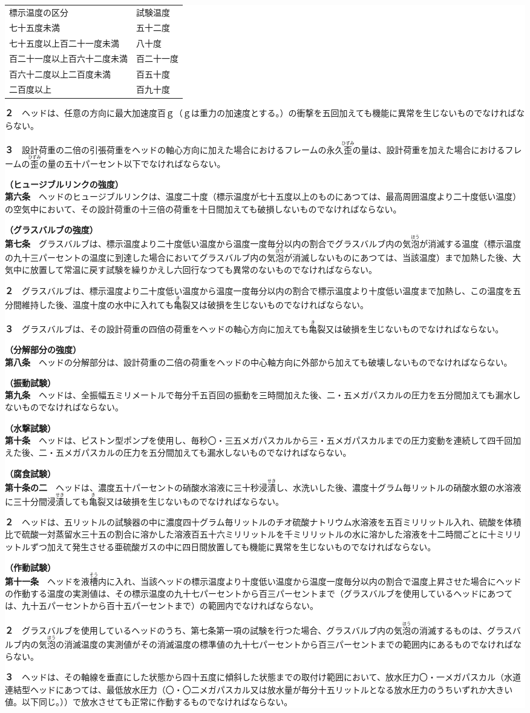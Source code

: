 |||  
| --- | --- |  
|標示温度の区分|試験温度|  
|七十五度未満|五十二度|  
|七十五度以上百二十一度未満|八十度|  
|百二十一度以上百六十二度未満|百二十一度|  
|百六十二度以上二百度未満|百五十度|  
|二百度以上|百九十度|  
  
  
**２**　ヘッドは、任意の方向に最大加速度百ｇ（ｇは重力の加速度とする。）の衝撃を五回加えても機能に異常を生じないものでなければならない。  
  
**３**　設計荷重の二倍の引張荷重をヘッドの軸心方向に加えた場合におけるフレームの永久<ruby>歪<rt>ひずみ</rt></ruby>の量は、設計荷重を加えた場合におけるフレームの<ruby>歪<rt>ひずみ</rt></ruby>の量の五十パーセント以下でなければならない。  
  
**（ヒュージブルリンクの強度）**  
**第六条**　ヘッドのヒュージブルリンクは、温度二十度（標示温度が七十五度以上のものにあつては、最高周囲温度より二十度低い温度）の空気中において、その設計荷重の十三倍の荷重を十日間加えても破損しないものでなければならない。  
  
**（グラスバルブの強度）**  
**第七条**　グラスバルブは、標示温度より二十度低い温度から温度一度毎分以内の割合でグラスバルブ内の気<ruby>泡<rt>ほう</rt></ruby>が消滅する温度（標示温度の九十三パーセントの温度に到達した場合においてグラスバルブ内の気<ruby>泡<rt>ほう</rt></ruby>が消滅しないものにあつては、当該温度）まで加熱した後、大気中に放置して常温に戻す試験を繰りかえし六回行なつても異常のないものでなければならない。  
  
**２**　グラスバルブは、標示温度より二十度低い温度から温度一度毎分以内の割合で標示温度より十度低い温度まで加熱し、この温度を五分間維持した後、温度十度の水中に入れても<ruby>亀<rt>き</rt></ruby>裂又は破損を生じないものでなければならない。  
  
**３**　グラスバルブは、その設計荷重の四倍の荷重をヘッドの軸心方向に加えても<ruby>亀<rt>き</rt></ruby>裂又は破損を生じないものでなければならない。  
  
**（分解部分の強度）**  
**第八条**　ヘッドの分解部分は、設計荷重の二倍の荷重をヘッドの中心軸方向に外部から加えても破壊しないものでなければならない。  
  
**（振動試験）**  
**第九条**　ヘッドは、全振幅五ミリメートルで毎分千五百回の振動を三時間加えた後、二・五メガパスカルの圧力を五分間加えても漏水しないものでなければならない。  
  
**（水撃試験）**  
**第十条**　ヘッドは、ピストン型ポンプを使用し、毎秒〇・三五メガパスカルから三・五メガパスカルまでの圧力変動を連続して四千回加えた後、二・五メガパスカルの圧力を五分間加えても漏水しないものでなければならない。  
  
**（腐食試験）**  
**第十条の二**　ヘッドは、濃度五十パーセントの硝酸水溶液に三十秒浸<ruby>漬<rt>せき</rt></ruby>し、水洗いした後、濃度十グラム毎リットルの硝酸水銀の水溶液に三十分間浸<ruby>漬<rt>せき</rt></ruby>しても<ruby>亀<rt>き</rt></ruby>裂又は破損を生じないものでなければならない。  
  
**２**　ヘッドは、五リットルの試験器の中に濃度四十グラム毎リットルのチオ硫酸ナトリウム水溶液を五百ミリリットル入れ、硫酸を体積比で硫酸一対蒸留水三十五の割合に溶かした溶液百五十六ミリリットルを千ミリリットルの水に溶かした溶液を十二時間ごとに十ミリリットルずつ加えて発生させる亜硫酸ガスの中に四日間放置しても機能に異常を生じないものでなければならない。  
  
**（作動試験）**  
**第十一条**　ヘッドを液<ruby>槽<rt>そう</rt></ruby>内に入れ、当該ヘッドの標示温度より十度低い温度から温度一度毎分以内の割合で温度上昇させた場合にヘッドの作動する温度の実測値は、その標示温度の九十七パーセントから百三パーセントまで（グラスバルブを使用しているヘッドにあつては、九十五パーセントから百十五パーセントまで）の範囲内でなければならない。  
  
**２**　グラスバルブを使用しているヘッドのうち、第七条第一項の試験を行つた場合、グラスバルブ内の気<ruby>泡<rt>ほう</rt></ruby>の消滅するものは、グラスバルブ内の気<ruby>泡<rt>ほう</rt></ruby>の消滅温度の実測値がその消滅温度の標準値の九十七パーセントから百三パーセントまでの範囲内にあるものでなければならない。  
  
**３**　ヘッドは、その軸線を垂直にした状態から四十五度に傾斜した状態までの取付け範囲において、放水圧力〇・一メガパスカル（水道連結型ヘッドにあつては、最低放水圧力（〇・〇二メガパスカル又は放水量が毎分十五リットルとなる放水圧力のうちいずれか大きい値。以下同じ。））で放水させても正常に作動するものでなければならない。  
  